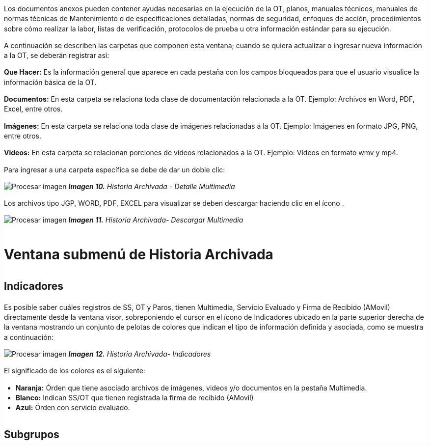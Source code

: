 Los documentos anexos pueden contener ayudas necesarias en la ejecución de la OT, planos, manuales técnicos, manuales de normas técnicas de Mantenimiento o de especificaciones detalladas, normas de seguridad, enfoques de acción, procedimientos sobre cómo realizar la labor, listas de verificación, protocolos de prueba u otra información estándar para su ejecución.

A continuación se describen las carpetas que componen esta ventana; cuando se quiera actualizar o ingresar nueva información a la OT, se deberán registrar así:

**Que Hacer:** Es la información general que aparece en cada pestaña con los campos bloqueados para que el usuario visualice la información básica de la OT.

**Documentos:** En esta carpeta se relaciona toda clase de documentación relacionada a la OT. Ejemplo: Archivos en Word, PDF, Excel, entre otros.

**Imágenes:** En esta carpeta se relaciona toda clase de imágenes relacionadas a la OT. Ejemplo: Imágenes en formato JPG, PNG, entre otros.

**Videos:** En esta carpeta se relacionan porciones de videos relacionados a la OT. Ejemplo: Videos en formato wmv y mp4.

Para ingresar a una carpeta específica se debe de dar un doble clic:

![Procesar imagen](../../assets/images/cap13/chp13_img10.png)
_**Imagen 10.** Historia Archivada - Detalle Multimedia_

Los archivos tipo JGP, WORD, PDF, EXCEL para visualizar se deben descargar haciendo clic en el ícono <span class="mdi mdi-cloud-download icon white"></span>.  

![Procesar imagen](../../assets/images/cap13/chp13_img11.png)
_**Imagen 11.** Historia Archivada- Descargar Multimedia_

# Ventana submenú de Historia Archivada

## Indicadores

Es posible saber cuáles registros de SS, OT y Paros, tienen Multimedia, Servicio Evaluado y Firma de Recibido (AMovil) directamente desde la ventana visor, sobreponiendo el cursor en el ícono de Indicadores <span class="mdi mdi-message-alert"></span> ubicado en la parte superior derecha de la ventana mostrando un conjunto de pelotas de colores que indican el tipo de información definida y asociada, como se muestra a continuación:

![Procesar imagen](../../assets/images/cap13/chp13_img12.png)
_**Imagen 12.** Historia Archivada- Indicadores_


El significado de los colores es el siguiente:

- **Naranja:** Órden que tiene asociado archivos de imágenes, videos y/o documentos en la pestaña Multimedia.
- **Blanco:** Indican SS/OT que tienen registrada la firma de recibido (AMovil)
- **Azul:** Órden con servicio evaluado.

## Subgrupos
